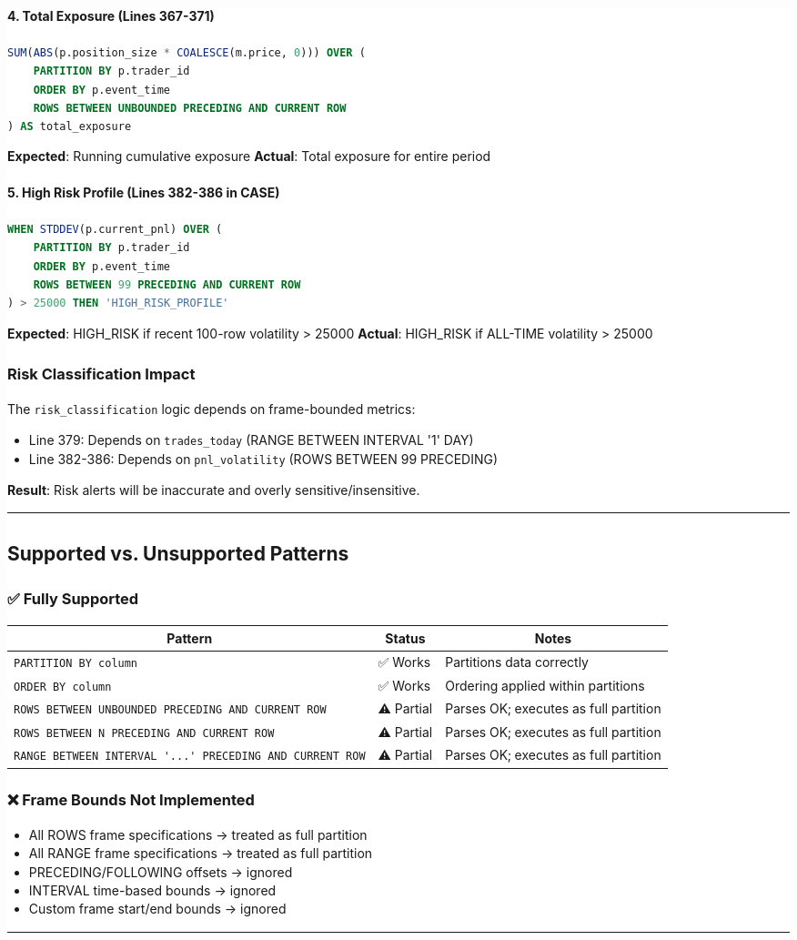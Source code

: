 #### 4. Total Exposure (Lines 367-371)
```sql
SUM(ABS(p.position_size * COALESCE(m.price, 0))) OVER (
    PARTITION BY p.trader_id
    ORDER BY p.event_time
    ROWS BETWEEN UNBOUNDED PRECEDING AND CURRENT ROW
) AS total_exposure
```
**Expected**: Running cumulative exposure
**Actual**: Total exposure for entire period

#### 5. High Risk Profile (Lines 382-386 in CASE)
```sql
WHEN STDDEV(p.current_pnl) OVER (
    PARTITION BY p.trader_id
    ORDER BY p.event_time
    ROWS BETWEEN 99 PRECEDING AND CURRENT ROW
) > 25000 THEN 'HIGH_RISK_PROFILE'
```
**Expected**: HIGH_RISK if recent 100-row volatility > 25000
**Actual**: HIGH_RISK if ALL-TIME volatility > 25000

### Risk Classification Impact

The `risk_classification` logic depends on frame-bounded metrics:
- Line 379: Depends on `trades_today` (RANGE BETWEEN INTERVAL '1' DAY)
- Line 382-386: Depends on `pnl_volatility` (ROWS BETWEEN 99 PRECEDING)

**Result**: Risk alerts will be inaccurate and overly sensitive/insensitive.

---

## Supported vs. Unsupported Patterns

### ✅ Fully Supported

| Pattern | Status | Notes |
|---------|--------|-------|
| `PARTITION BY column` | ✅ Works | Partitions data correctly |
| `ORDER BY column` | ✅ Works | Ordering applied within partitions |
| `ROWS BETWEEN UNBOUNDED PRECEDING AND CURRENT ROW` | ⚠️ Partial | Parses OK; executes as full partition |
| `ROWS BETWEEN N PRECEDING AND CURRENT ROW` | ⚠️ Partial | Parses OK; executes as full partition |
| `RANGE BETWEEN INTERVAL '...' PRECEDING AND CURRENT ROW` | ⚠️ Partial | Parses OK; executes as full partition |

### ❌ Frame Bounds Not Implemented

- All ROWS frame specifications → treated as full partition
- All RANGE frame specifications → treated as full partition
- PRECEDING/FOLLOWING offsets → ignored
- INTERVAL time-based bounds → ignored
- Custom frame start/end bounds → ignored

---